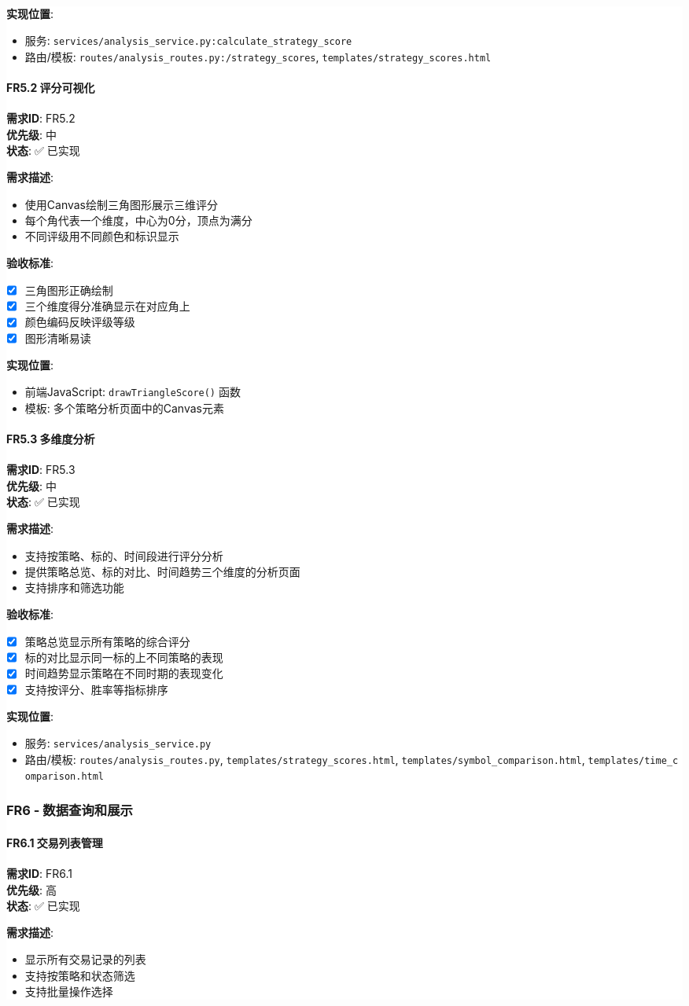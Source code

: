 **实现位置**:
- 服务: `services/analysis_service.py:calculate_strategy_score`
- 路由/模板: `routes/analysis_routes.py:/strategy_scores`, `templates/strategy_scores.html`

#### FR5.2 评分可视化
**需求ID**: FR5.2  
**优先级**: 中  
**状态**: ✅ 已实现  

**需求描述**:
- 使用Canvas绘制三角图形展示三维评分
- 每个角代表一个维度，中心为0分，顶点为满分
- 不同评级用不同颜色和标识显示

**验收标准**:
- [x] 三角图形正确绘制
- [x] 三个维度得分准确显示在对应角上
- [x] 颜色编码反映评级等级
- [x] 图形清晰易读

**实现位置**:
- 前端JavaScript: `drawTriangleScore()` 函数
- 模板: 多个策略分析页面中的Canvas元素

#### FR5.3 多维度分析
**需求ID**: FR5.3  
**优先级**: 中  
**状态**: ✅ 已实现  

**需求描述**:
- 支持按策略、标的、时间段进行评分分析
- 提供策略总览、标的对比、时间趋势三个维度的分析页面
- 支持排序和筛选功能

**验收标准**:
- [x] 策略总览显示所有策略的综合评分
- [x] 标的对比显示同一标的上不同策略的表现
- [x] 时间趋势显示策略在不同时期的表现变化
- [x] 支持按评分、胜率等指标排序

**实现位置**:
- 服务: `services/analysis_service.py`
- 路由/模板: `routes/analysis_routes.py`, `templates/strategy_scores.html`, `templates/symbol_comparison.html`, `templates/time_comparison.html`

### FR6 - 数据查询和展示

#### FR6.1 交易列表管理
**需求ID**: FR6.1  
**优先级**: 高  
**状态**: ✅ 已实现  

**需求描述**:
- 显示所有交易记录的列表
- 支持按策略和状态筛选
- 支持批量操作选择
